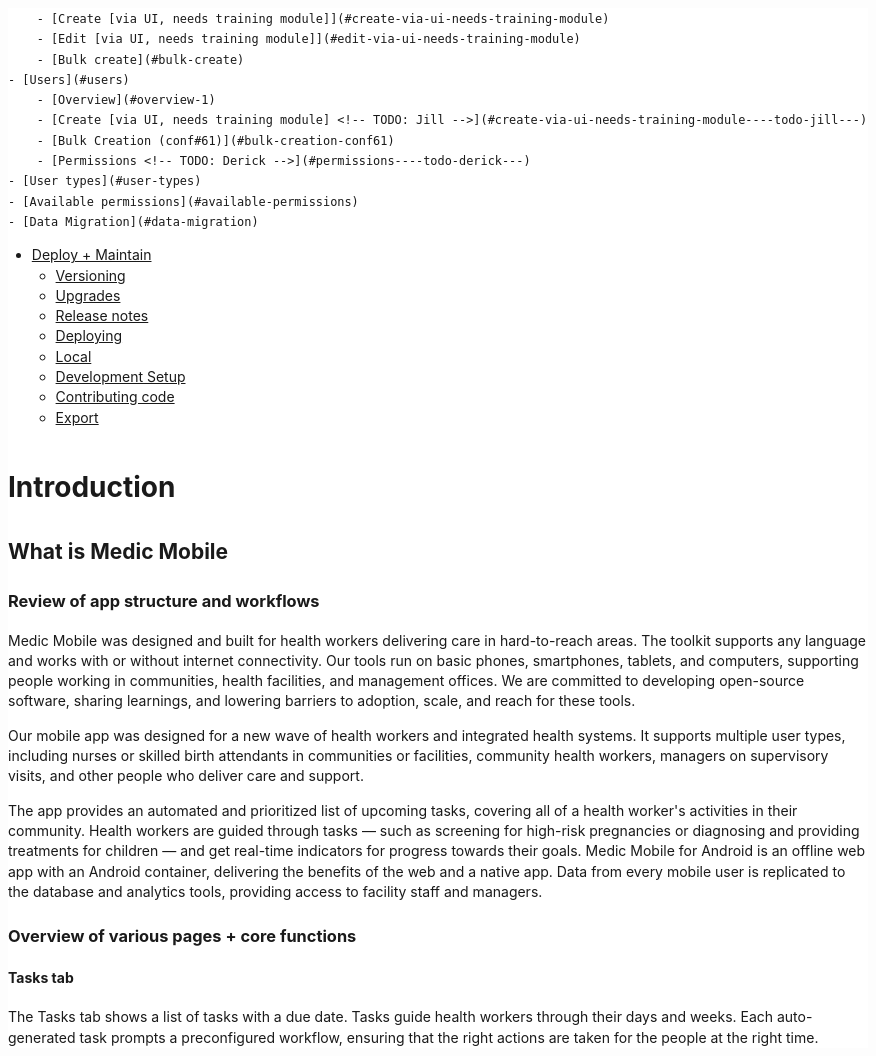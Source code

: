         - [Create [via UI, needs training module]](#create-via-ui-needs-training-module)
        - [Edit [via UI, needs training module]](#edit-via-ui-needs-training-module)
        - [Bulk create](#bulk-create)
    - [Users](#users)
        - [Overview](#overview-1)
        - [Create [via UI, needs training module] <!-- TODO: Jill -->](#create-via-ui-needs-training-module----todo-jill---)
        - [Bulk Creation (conf#61)](#bulk-creation-conf61)
        - [Permissions <!-- TODO: Derick -->](#permissions----todo-derick---)
    - [User types](#user-types)
    - [Available permissions](#available-permissions)
    - [Data Migration](#data-migration)
- [Deploy + Maintain](#deploy--maintain)
    - [Versioning](#versioning)
    - [Upgrades](#upgrades)
    - [Release notes](#release-notes)
    - [Deploying](#deploying)
    - [Local](#local)
    - [Development Setup](#development-setup)
    - [Contributing code](#contributing-code)
    - [Export](#export)


# Introduction 
## What is Medic Mobile 
### Review of app structure and workflows
Medic Mobile was designed and built for health workers delivering care in hard-to-reach areas. The toolkit supports any language and works with or without internet connectivity. Our tools run on basic phones, smartphones, tablets, and computers, supporting people working in communities, health facilities, and management offices. We are committed to developing open-source software, sharing learnings, and lowering barriers to adoption, scale, and reach for these tools.

Our mobile app was designed for a new wave of health workers and integrated health systems. It supports multiple user types, including nurses or skilled birth attendants in communities or facilities, community health workers, managers on supervisory visits, and other people who deliver care and support.

The app provides an automated and prioritized list of upcoming tasks, covering all of a health worker's activities in their community. Health workers are guided through tasks — such as screening for high-risk pregnancies or diagnosing and providing treatments for children — and get real-time indicators for progress towards their goals. Medic Mobile for Android is an offline web app with an Android container, delivering the benefits of the web and a native app. Data from every mobile user is replicated to the database and analytics tools, providing access to facility staff and managers. 

### Overview of various pages + core functions
#### Tasks tab
The Tasks tab shows a list of tasks with a due date. Tasks guide health workers through their days and weeks. Each auto-generated task prompts a preconfigured workflow, ensuring that the right actions are taken for the people at the right time.

